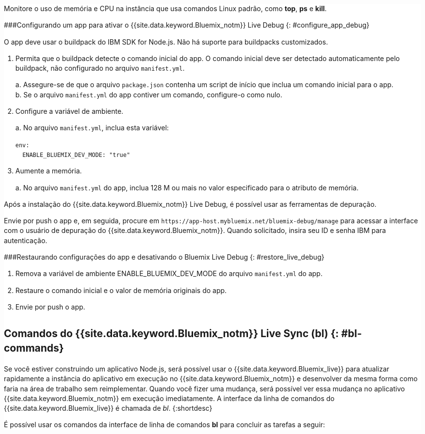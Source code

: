 Monitore o uso de memória e CPU na instância que usa comandos Linux padrão, como **top**, **ps** e **kill**.

###Configurando um app para ativar o {{site.data.keyword.Bluemix_notm}} Live
Debug {: #configure_app_debug}

O app deve usar o buildpack do IBM SDK for Node.js. Não há suporte para buildpacks customizados.

1. Permita que o buildpack detecte o comando inicial do app. O comando inicial deve ser detectado automaticamente pelo buildpack, não configurado no arquivo `manifest.yml`.  

    a. Assegure-se de que o arquivo `package.json` contenha um script de início que inclua um comando inicial para o app.  
    b. Se o arquivo `manifest.yml` do app contiver um comando, configure-o como nulo.  

2. Configure a variável de ambiente.  

    a. No arquivo `manifest.yml`, inclua esta variável:
	```
	env:
      ENABLE_BLUEMIX_DEV_MODE: "true"
	```

3. Aumente a memória.  

    a. No arquivo `manifest.yml` do app, inclua 128 M ou mais no valor especificado para o atributo de memória.

Após a instalação do {{site.data.keyword.Bluemix_notm}} Live
Debug, é possível usar as ferramentas de depuração.

Envie por push o app e, em seguida, procure em `https://app-host.mybluemix.net/bluemix-debug/manage` para acessar a interface com o usuário de depuração do {{site.data.keyword.Bluemix_notm}}. Quando solicitado, insira seu ID e senha IBM para autenticação.

###Restaurando configurações do app e desativando o Bluemix Live Debug {: #restore_live_debug}

1. Remova a variável de ambiente ENABLE_BLUEMIX_DEV_MODE do arquivo `manifest.yml` do app.

2. Restaure o comando inicial e o valor de memória originais do app.

3. Envie por push o app.

## Comandos do {{site.data.keyword.Bluemix_notm}} Live Sync (bl)  {: #bl-commands}

Se você estiver construindo um aplicativo Node.js, será possível usar o {{site.data.keyword.Bluemix_live}} para
atualizar rapidamente a instância do aplicativo em execução no {{site.data.keyword.Bluemix_notm}} e
desenvolver da mesma forma como faria na área de trabalho sem reimplementar. Quando você
fizer uma mudança, será possível ver essa mudança no aplicativo {{site.data.keyword.Bluemix_notm}} em execução
imediatamente. A interface da linha de comandos do {{site.data.keyword.Bluemix_live}} é chamada de *bl*.
{:shortdesc}

É possível usar os comandos da interface de linha de comandos **bl** para concluir as tarefas a seguir:
